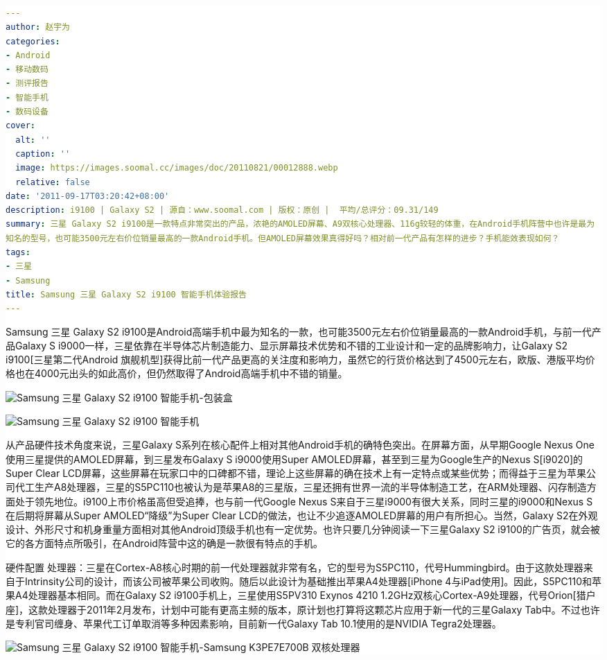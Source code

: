 ```yaml
---
author: 赵宇为
categories:
- Android
- 移动数码
- 测评报告
- 智能手机
- 数码设备
cover:
  alt: ''
  caption: ''
  image: https://images.soomal.cc/images/doc/20110821/00012888.webp
  relative: false
date: '2011-09-17T03:20:42+08:00'
description: i9100 | Galaxy S2 | 源自：www.soomal.com | 版权：原创 |  平均/总评分：09.31/149
summary: 三星 Galaxy S2 i9100是一款特点非常突出的产品，浓艳的AMOLED屏幕、A9双核心处理器、116g较轻的体重，在Android手机阵营中也许是最为知名的型号，也可能3500元左右价位销量最高的一款Android手机。但AMOLED屏幕效果真得好吗？相对前一代产品有怎样的进步？手机能效表现如何？
tags:
- 三星
- Samsung
title: Samsung 三星 Galaxy S2 i9100 智能手机体验报告
---
```


Samsung 三星 Galaxy S2 i9100是Android高端手机中最为知名的一款，也可能3500元左右价位销量最高的一款Android手机，与前一代产品Galaxy S i9000一样，三星依靠在半导体芯片制造能力、显示屏幕技术优势和不错的工业设计和一定的品牌影响力，让Galaxy S2 i9100[三星第二代Android 旗舰机型]获得比前一代产品更高的关注度和影响力，虽然它的行货价格达到了4500元左右，欧版、港版平均价格也在4000元出头的如此高价，但仍然取得了Android高端手机中不错的销量。

![Samsung 三星 Galaxy S2 i9100 智能手机-包装盒](https://images.soomal.cc/images/doc/20110821/00012887.webp)




![Samsung 三星 Galaxy S2 i9100 智能手机](https://images.soomal.cc/images/doc/20110821/00012888.webp)




从产品硬件技术角度来说，三星Galaxy S系列在核心配件上相对其他Android手机的确特色突出。在屏幕方面，从早期Google Nexus One使用三星提供的AMOLED屏幕，到三星发布Galaxy S i9000使用Super AMOLED屏幕，甚至到三星为Google生产的Nexus S[i9020]的Super Clear LCD屏幕，这些屏幕在玩家口中的口碑都不错，理论上这些屏幕的确在技术上有一定特点或某些优势；而得益于三星为苹果公司代工生产A8处理器，三星的S5PC110也被认为是苹果A8的三星版，三星还拥有世界一流的半导体制造工艺，在ARM处理器、闪存制造方面处于领先地位。i9100上市价格虽高但受追捧，也与前一代Google Nexus S来自于三星i9000有很大关系，同时三星的i9000和Nexus S在后期将屏幕从Super AMOLED“降级”为Super Clear LCD的做法，也让不少追逐AMOLED屏幕的用户有所担心。当然，Galaxy S2在外观设计、外形尺寸和机身重量方面相对其他Android顶级手机也有一定优势。也许只要几分钟阅读一下三星Galaxy S2 i9100的广告页，就会被它的各方面特点所吸引，在Android阵营中这的确是一款很有特点的手机。

硬件配置
处理器：三星在Cortex-A8核心时期的前一代处理器就非常有名，它的型号为S5PC110，代号Hummingbird。由于这款处理器来自于Intrinsity公司的设计，而该公司被苹果公司收购。随后以此设计为基础推出苹果A4处理器[iPhone 4与iPad使用]。因此，S5PC110和苹果A4处理器基本相同。而在Galaxy S2 i9100手机上，三星使用S5PV310 Exynos 4210 1.2GHz双核心Cortex-A9处理器，代号Orion[猎户座]，这款处理器于2011年2月发布，计划中可能有更高主频的版本，原计划也打算将这颗芯片应用于新一代的三星Galaxy Tab中。不过也许是专利官司缠身、苹果代工订单取消等多种因素影响，目前新一代Galaxy Tab 10.1使用的是NVIDIA Tegra2处理器。

![Samsung 三星 Galaxy S2 i9100 智能手机-Samsung K3PE7E700B 双核处理器](https://images.soomal.cc/images/doc/20110821/00012909.webp)

